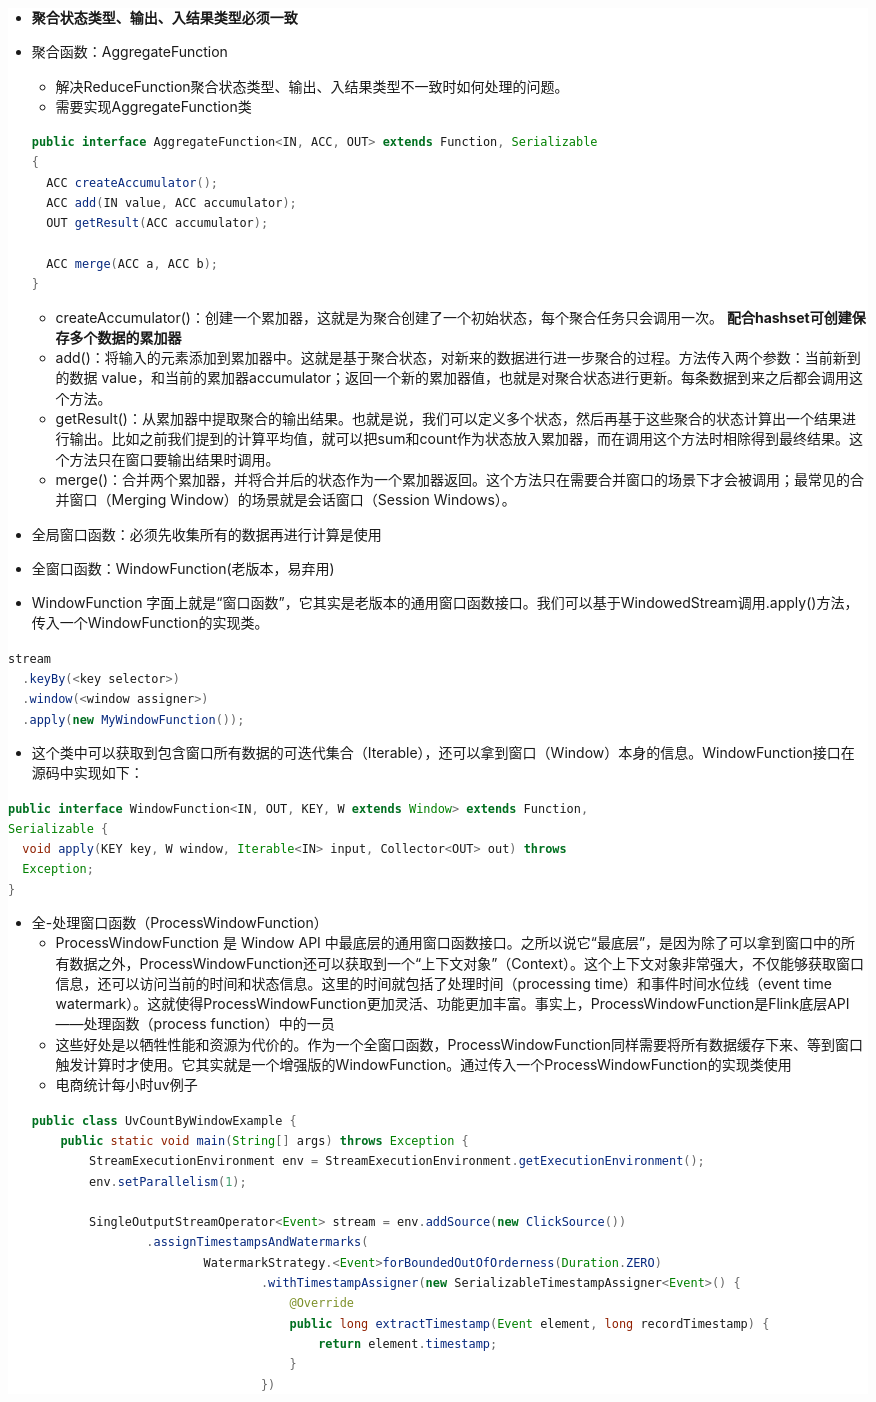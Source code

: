   - **聚合状态类型、输出、入结果类型必须一致**
+ 聚合函数：AggregateFunction
  - 解决ReduceFunction聚合状态类型、输出、入结果类型不一致时如何处理的问题。
  - 需要实现AggregateFunction类
  ```java
  public interface AggregateFunction<IN, ACC, OUT> extends Function, Serializable 
  { 
    ACC createAccumulator(); 
    ACC add(IN value, ACC accumulator); 
    OUT getResult(ACC accumulator); 
    
    ACC merge(ACC a, ACC b); 
  }
  ```
  -  createAccumulator()：创建一个累加器，这就是为聚合创建了一个初始状态，每个聚合任务只会调用一次。 **配合hashset可创建保存多个数据的累加器**
  -  add()：将输入的元素添加到累加器中。这就是基于聚合状态，对新来的数据进行进一步聚合的过程。方法传入两个参数：当前新到的数据 value，和当前的累加器accumulator；返回一个新的累加器值，也就是对聚合状态进行更新。每条数据到来之后都会调用这个方法。 
  -  getResult()：从累加器中提取聚合的输出结果。也就是说，我们可以定义多个状态，然后再基于这些聚合的状态计算出一个结果进行输出。比如之前我们提到的计算平均值，就可以把sum和count作为状态放入累加器，而在调用这个方法时相除得到最终结果。这个方法只在窗口要输出结果时调用。 
  -  merge()：合并两个累加器，并将合并后的状态作为一个累加器返回。这个方法只在需要合并窗口的场景下才会被调用；最常见的合并窗口（Merging Window）的场景就是会话窗口（Session Windows）。 
 

 + 全局窗口函数：必须先收集所有的数据再进行计算是使用
 + 全窗口函数：WindowFunction(老版本，易弃用)
  - WindowFunction 字面上就是“窗口函数”，它其实是老版本的通用窗口函数接口。我们可以基于WindowedStream调用.apply()方法，传入一个WindowFunction的实现类。 
  ```java
  stream 
    .keyBy(<key selector>) 
    .window(<window assigner>) 
    .apply(new MyWindowFunction()); 
  ```
  - 这个类中可以获取到包含窗口所有数据的可迭代集合（Iterable），还可以拿到窗口（Window）本身的信息。WindowFunction接口在源码中实现如下： 
  ```java
  public interface WindowFunction<IN, OUT, KEY, W extends Window> extends Function, 
  Serializable { 
    void apply(KEY key, W window, Iterable<IN> input, Collector<OUT> out) throws 
    Exception; 
  } 
  ```
+ 全-处理窗口函数（ProcessWindowFunction） 
  - ProcessWindowFunction 是 Window API 中最底层的通用窗口函数接口。之所以说它“最底层”，是因为除了可以拿到窗口中的所有数据之外，ProcessWindowFunction还可以获取到一个“上下文对象”（Context）。这个上下文对象非常强大，不仅能够获取窗口信息，还可以访问当前的时间和状态信息。这里的时间就包括了处理时间（processing time）和事件时间水位线（event time watermark）。这就使得ProcessWindowFunction更加灵活、功能更加丰富。事实上，ProcessWindowFunction是Flink底层API——处理函数（process function）中的一员
  - 这些好处是以牺牲性能和资源为代价的。作为一个全窗口函数，ProcessWindowFunction同样需要将所有数据缓存下来、等到窗口触发计算时才使用。它其实就是一个增强版的WindowFunction。通过传入一个ProcessWindowFunction的实现类使用
  - 电商统计每小时uv例子
  ```java
  public class UvCountByWindowExample {
      public static void main(String[] args) throws Exception {
          StreamExecutionEnvironment env = StreamExecutionEnvironment.getExecutionEnvironment();
          env.setParallelism(1);

          SingleOutputStreamOperator<Event> stream = env.addSource(new ClickSource())
                  .assignTimestampsAndWatermarks(
                          WatermarkStrategy.<Event>forBoundedOutOfOrderness(Duration.ZERO)
                                  .withTimestampAssigner(new SerializableTimestampAssigner<Event>() {
                                      @Override
                                      public long extractTimestamp(Event element, long recordTimestamp) {
                                          return element.timestamp;
                                      }
                                  })
  ```